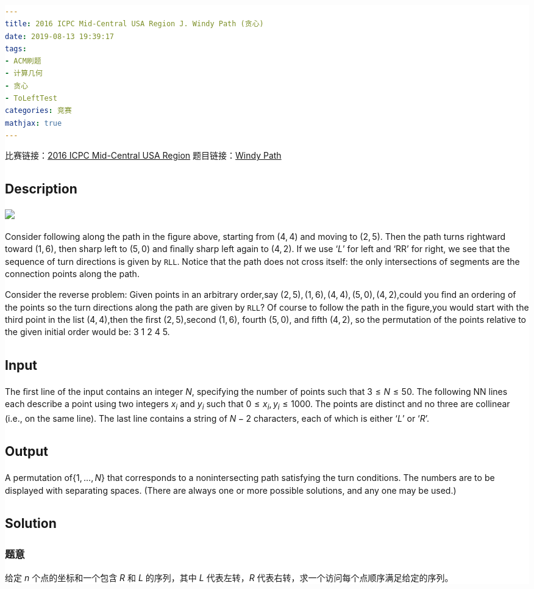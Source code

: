 ```yaml
---
title: 2016 ICPC Mid-Central USA Region J. Windy Path (贪心)
date: 2019-08-13 19:39:17
tags:
- ACM刷题
- 计算几何
- 贪心
- ToLeftTest
categories: 竞赛
mathjax: true
---
```


比赛链接：[2016 ICPC Mid-Central USA Region](https://www.jisuanke.com/contest/3106?view=challenges)
题目链接：[Windy Path](https://nanti.jisuanke.com/t/40897)

## Description

![](https://raw.githubusercontent.com/WuTao18/images/master/gitnote/2019/08/13/1565695184498-1565695184699.png)

Consider following along the path in the ﬁgure above, starting from $(4,4)$ and moving to $(2,5)$. Then the path turns rightward toward $(1,6)$, then sharp left to $(5,0)$ and ﬁnally sharp left again to $(4,2)$. If we use ‘$L$’ for left and ‘RR’ for right, we see that the sequence of turn directions is given by `RLL`. Notice that the path does not cross itself: the only intersections of segments are the connection points along the path.

Consider the reverse problem: Given points in an arbitrary order,say $(2,5),(1,6),(4,4),(5,0),(4,2)$,could you ﬁnd an ordering of the points so the turn directions along the path are given by `RLL`? Of course to follow the path in the ﬁgure,you would start with the third point in the list $(4,4)$,then the ﬁrst $(2,5)$,second $(1,6)$, fourth $(5,0)$, and ﬁfth $(4,2)$, so the permutation of the points relative to the given initial order would be: $3\ 1 \ 2 \ 4 \ 5$.



## Input
The ﬁrst line of the input contains an integer $N$, specifying the number of points such that $3 \le N \le 50$. The following NN lines each describe a point using two integers $x_i$ and $y_i$ such that $0 \le x_i,y_i \le 1000$. The points are distinct and no three are collinear (i.e., on the same line). The last line contains a string of $N - 2$ characters, each of which is either ‘$L$’ or ‘$R$’.

## Output
A permutation of$\{ 1,...,N \}$ that corresponds to a nonintersecting path satisfying the turn conditions. The numbers are to be displayed with separating spaces. (There are always one or more possible solutions, and any one may be used.)

## Solution

### 题意

给定 $n$ 个点的坐标和一个包含 $R$ 和 $L$ 的序列，其中 $L$ 代表左转，$R$ 代表右转，求一个访问每个点顺序满足给定的序列。
